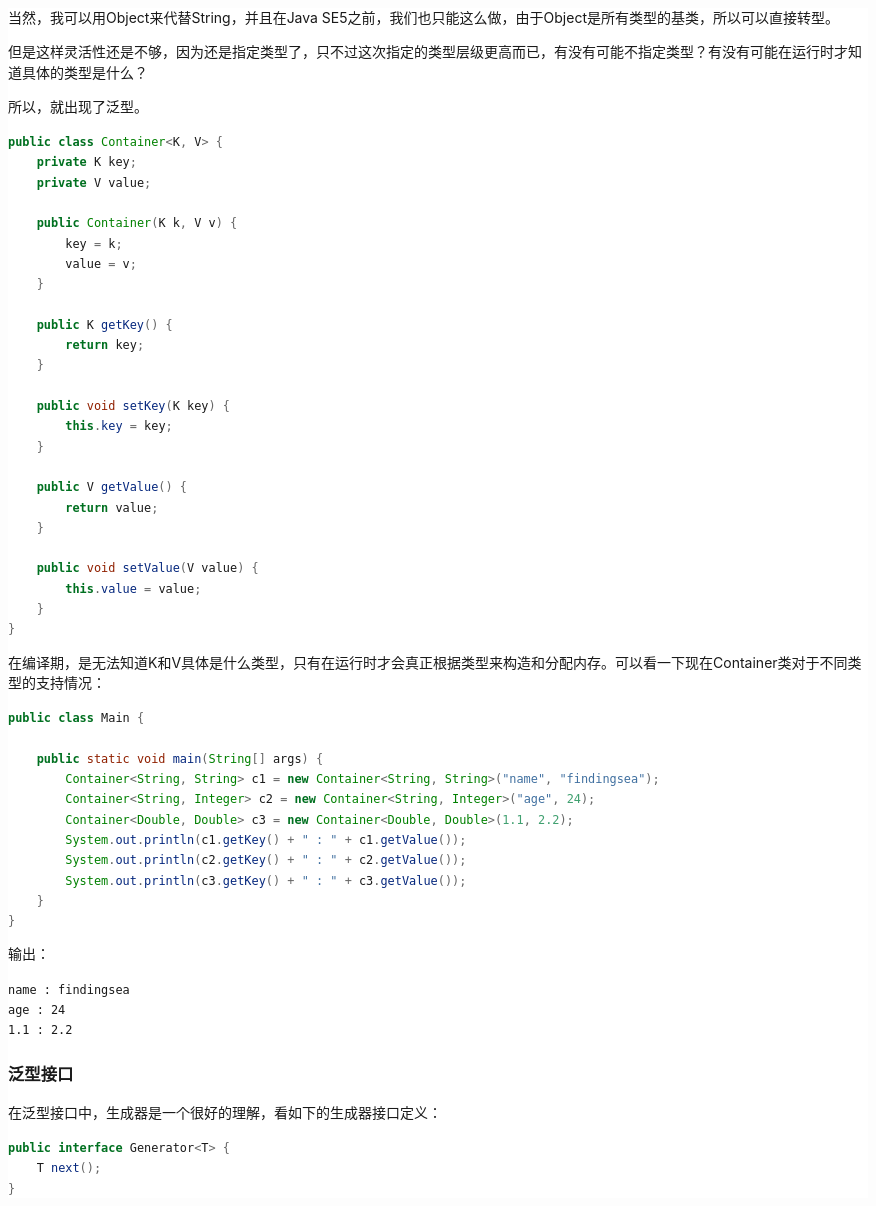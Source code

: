当然，我可以用Object来代替String，并且在Java SE5之前，我们也只能这么做，由于Object是所有类型的基类，所以可以直接转型。

但是这样灵活性还是不够，因为还是指定类型了，只不过这次指定的类型层级更高而已，有没有可能不指定类型？有没有可能在运行时才知道具体的类型是什么？

所以，就出现了泛型。
```Java
public class Container<K, V> {
    private K key;
    private V value;

    public Container(K k, V v) {
        key = k;
        value = v;
    }

    public K getKey() {
        return key;
    }

    public void setKey(K key) {
        this.key = key;
    }

    public V getValue() {
        return value;
    }

    public void setValue(V value) {
        this.value = value;
    }
}
```
在编译期，是无法知道K和V具体是什么类型，只有在运行时才会真正根据类型来构造和分配内存。可以看一下现在Container类对于不同类型的支持情况：
```Java
public class Main {

    public static void main(String[] args) {
        Container<String, String> c1 = new Container<String, String>("name", "findingsea");
        Container<String, Integer> c2 = new Container<String, Integer>("age", 24);
        Container<Double, Double> c3 = new Container<Double, Double>(1.1, 2.2);
        System.out.println(c1.getKey() + " : " + c1.getValue());
        System.out.println(c2.getKey() + " : " + c2.getValue());
        System.out.println(c3.getKey() + " : " + c3.getValue());
    }
}
```
输出：
```
name : findingsea
age : 24
1.1 : 2.2
```
### 泛型接口
在泛型接口中，生成器是一个很好的理解，看如下的生成器接口定义：
```java
public interface Generator<T> {
    T next();
}
```
